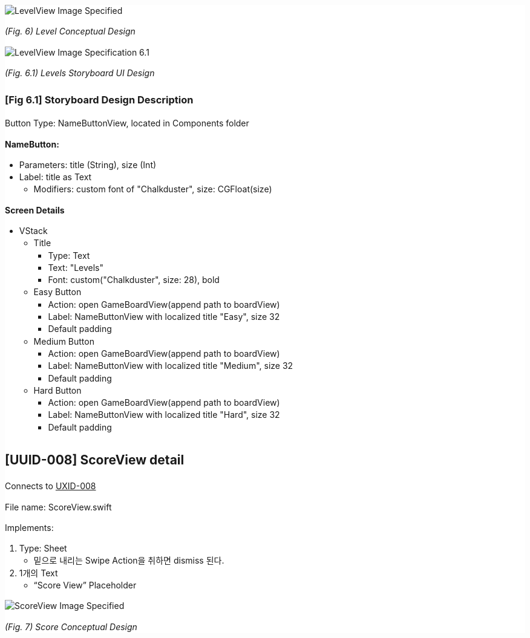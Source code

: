 ![LevelView Image Specified](oUg_Image_14.jpeg)

*(Fig. 6) Level Conceptual Design*

![LevelView Image Specification 6.1](6.1_LevelView)

*(Fig. 6.1) Levels Storyboard UI Design*

### [Fig 6.1] Storyboard Design Description

Button Type: NameButtonView, located in Components folder

**NameButton:** 
- Parameters: title (String), size (Int)
- Label: title as Text
    - Modifiers: custom font of "Chalkduster", size: CGFloat(size)

**Screen Details**
- VStack
    - Title
        - Type: Text
        - Text: "Levels"
        - Font: custom("Chalkduster", size: 28), bold
    - Easy Button
        - Action: open GameBoardView(append path to boardView)
        - Label: NameButtonView with localized title "Easy", size 32
        - Default padding
    - Medium Button
        - Action: open GameBoardView(append path to boardView)
        - Label: NameButtonView with localized title "Medium", size 32
        - Default padding
    - Hard Button
        - Action: open GameBoardView(append path to boardView)
        - Label: NameButtonView with localized title "Hard", size 32
        - Default padding

## [UUID-008] ScoreView detail

Connects to [UXID-008](https://docs.google.com/document/d/1u0TZvop8mj24Qc8F9U_8gmA_11DPu_a0_A2RHEuICnk/edit?tab=t.0#heading=h.whn6zythk9x)

File name: ScoreView.swift

Implements:

1. Type: Sheet
    - 밑으로 내리는 Swipe Action을 취하면 dismiss 된다.
2. 1개의 Text
    - “Score View” Placeholder

![ScoreView Image Specified](XZY_Image_16.jpeg)

*(Fig. 7) Score Conceptual Design*

